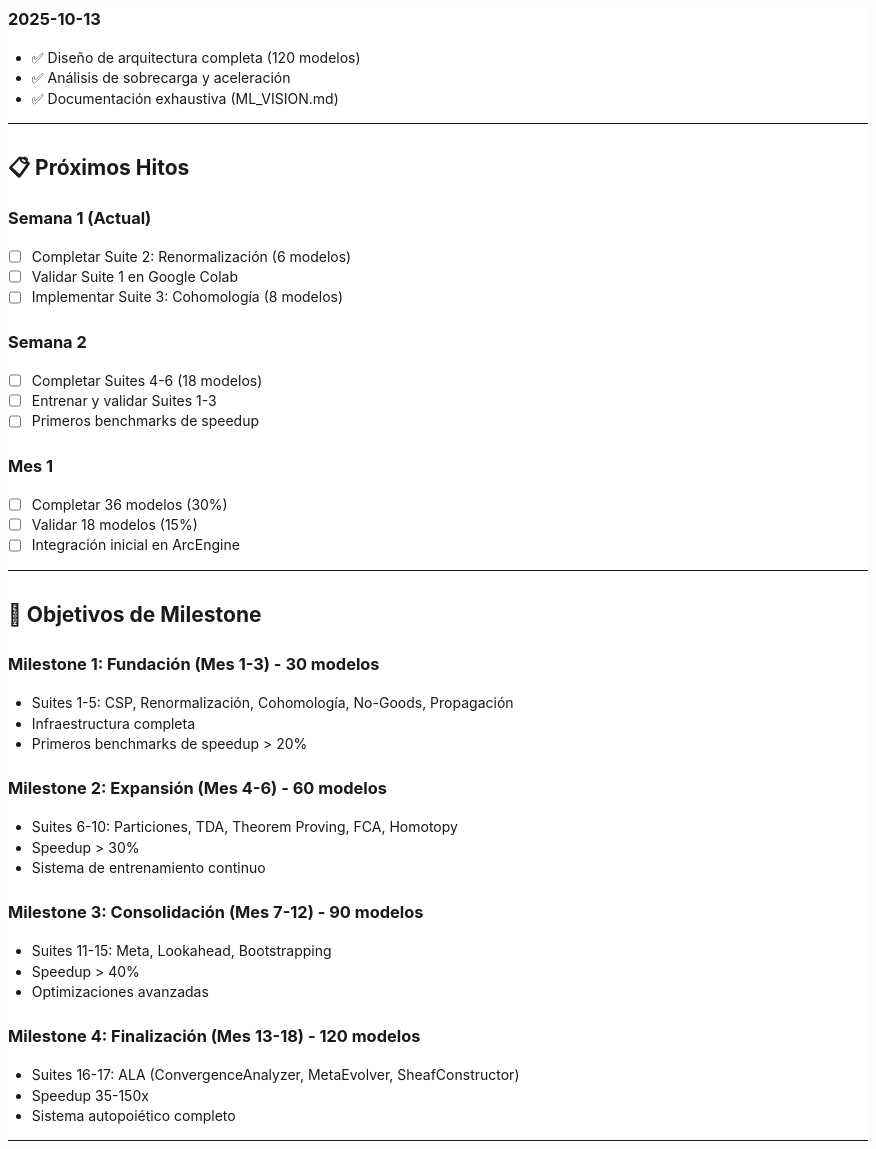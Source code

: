 ### 2025-10-13
- ✅ Diseño de arquitectura completa (120 modelos)
- ✅ Análisis de sobrecarga y aceleración
- ✅ Documentación exhaustiva (ML_VISION.md)

---

## 📋 Próximos Hitos

### Semana 1 (Actual)
- [ ] Completar Suite 2: Renormalización (6 modelos)
- [ ] Validar Suite 1 en Google Colab
- [ ] Implementar Suite 3: Cohomología (8 modelos)

### Semana 2
- [ ] Completar Suites 4-6 (18 modelos)
- [ ] Entrenar y validar Suites 1-3
- [ ] Primeros benchmarks de speedup

### Mes 1
- [ ] Completar 36 modelos (30%)
- [ ] Validar 18 modelos (15%)
- [ ] Integración inicial en ArcEngine

---

## 🎯 Objetivos de Milestone

### Milestone 1: Fundación (Mes 1-3) - 30 modelos
- Suites 1-5: CSP, Renormalización, Cohomología, No-Goods, Propagación
- Infraestructura completa
- Primeros benchmarks de speedup > 20%

### Milestone 2: Expansión (Mes 4-6) - 60 modelos
- Suites 6-10: Particiones, TDA, Theorem Proving, FCA, Homotopy
- Speedup > 30%
- Sistema de entrenamiento continuo

### Milestone 3: Consolidación (Mes 7-12) - 90 modelos
- Suites 11-15: Meta, Lookahead, Bootstrapping
- Speedup > 40%
- Optimizaciones avanzadas

### Milestone 4: Finalización (Mes 13-18) - 120 modelos
- Suites 16-17: ALA (ConvergenceAnalyzer, MetaEvolver, SheafConstructor)
- Speedup 35-150x
- Sistema autopoiético completo

---